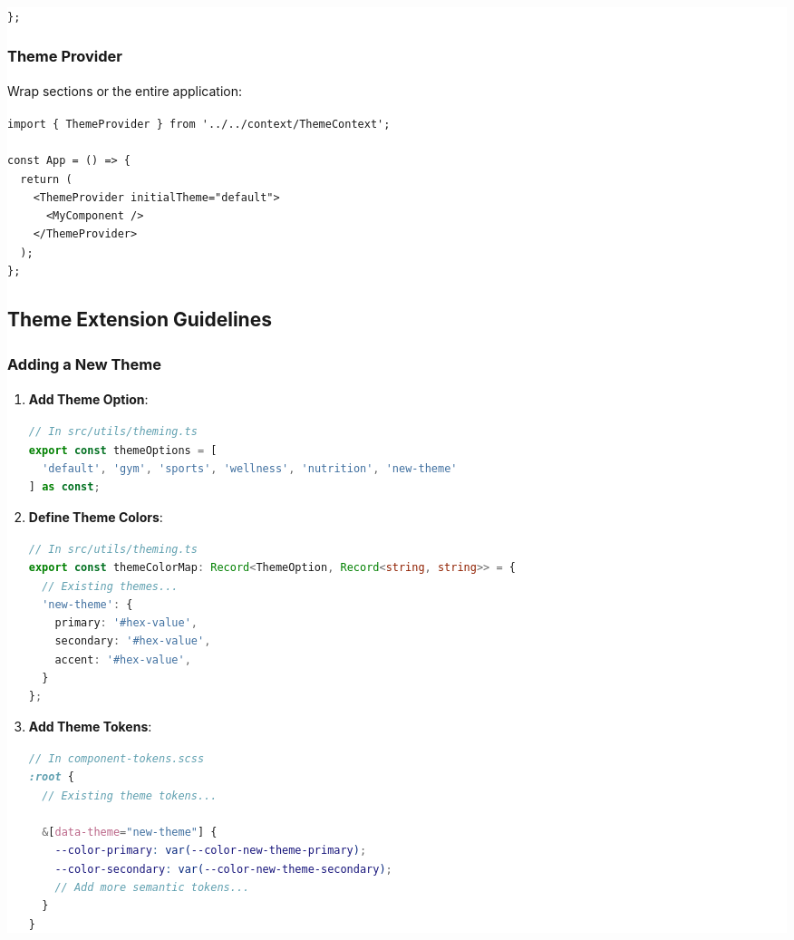 ```tsx
};
```

### Theme Provider

Wrap sections or the entire application:

```tsx
import { ThemeProvider } from '../../context/ThemeContext';

const App = () => {
  return (
    <ThemeProvider initialTheme="default">
      <MyComponent />
    </ThemeProvider>
  );
};
```

## Theme Extension Guidelines

### Adding a New Theme

1. **Add Theme Option**:
   ```ts
   // In src/utils/theming.ts
   export const themeOptions = [
     'default', 'gym', 'sports', 'wellness', 'nutrition', 'new-theme'
   ] as const;
   ```

2. **Define Theme Colors**:
   ```ts
   // In src/utils/theming.ts
   export const themeColorMap: Record<ThemeOption, Record<string, string>> = {
     // Existing themes...
     'new-theme': {
       primary: '#hex-value',
       secondary: '#hex-value',
       accent: '#hex-value',
     }
   };
   ```

3. **Add Theme Tokens**:
   ```scss
   // In component-tokens.scss
   :root {
     // Existing theme tokens...
     
     &[data-theme="new-theme"] {
       --color-primary: var(--color-new-theme-primary);
       --color-secondary: var(--color-new-theme-secondary);
       // Add more semantic tokens...
     }
   }
   ```
